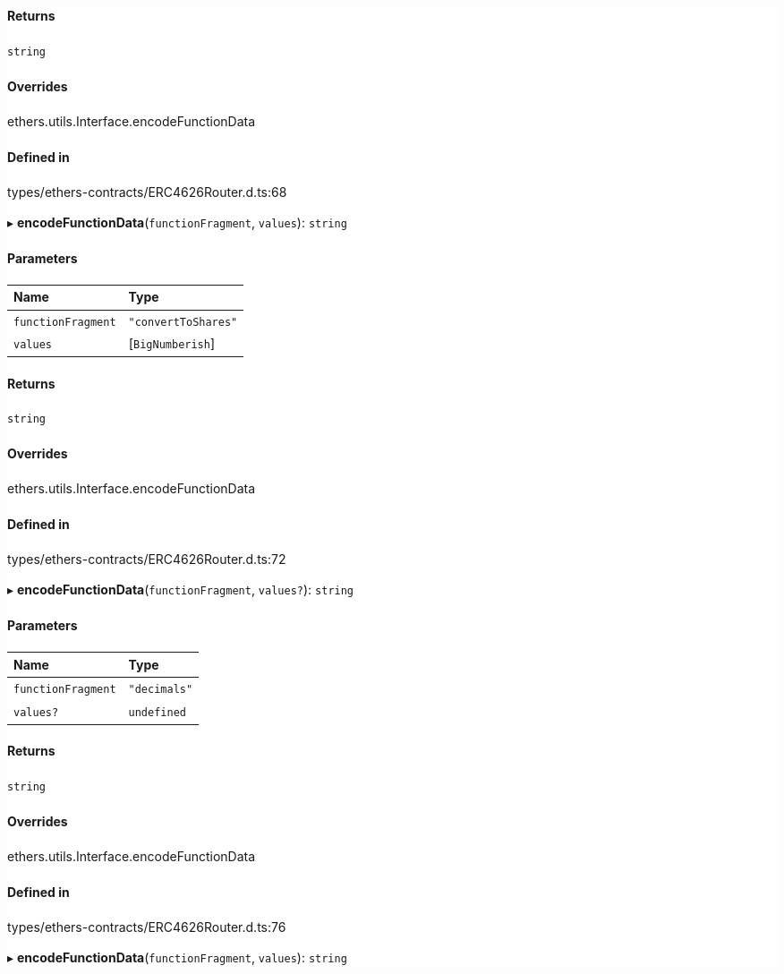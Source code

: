 #### Returns

`string`

#### Overrides

ethers.utils.Interface.encodeFunctionData

#### Defined in

types/ethers-contracts/ERC4626Router.d.ts:68

▸ **encodeFunctionData**(`functionFragment`, `values`): `string`

#### Parameters

| Name | Type |
| :------ | :------ |
| `functionFragment` | ``"convertToShares"`` |
| `values` | [`BigNumberish`] |

#### Returns

`string`

#### Overrides

ethers.utils.Interface.encodeFunctionData

#### Defined in

types/ethers-contracts/ERC4626Router.d.ts:72

▸ **encodeFunctionData**(`functionFragment`, `values?`): `string`

#### Parameters

| Name | Type |
| :------ | :------ |
| `functionFragment` | ``"decimals"`` |
| `values?` | `undefined` |

#### Returns

`string`

#### Overrides

ethers.utils.Interface.encodeFunctionData

#### Defined in

types/ethers-contracts/ERC4626Router.d.ts:76

▸ **encodeFunctionData**(`functionFragment`, `values`): `string`
